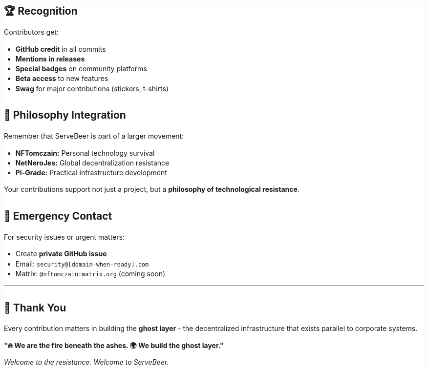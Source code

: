 ## 🏆 Recognition

Contributors get:
- **GitHub credit** in all commits
- **Mentions in releases**
- **Special badges** on community platforms
- **Beta access** to new features
- **Swag** for major contributions (stickers, t-shirts)

## 📜 Philosophy Integration

Remember that ServeBeer is part of a larger movement:

- **NFTomczain:** Personal technology survival
- **NetNeroJes:** Global decentralization resistance  
- **Pi-Grade:** Practical infrastructure development

Your contributions support not just a project, but a **philosophy of technological resistance**.

## 🚨 Emergency Contact

For security issues or urgent matters:
- Create **private GitHub issue**
- Email: `security@[domain-when-ready].com` 
- Matrix: `@nftomczain:matrix.org` (coming soon)

---

## 🙏 Thank You

Every contribution matters in building the **ghost layer** - the decentralized infrastructure that exists parallel to corporate systems.

**"🔥 We are the fire beneath the ashes. 🌍 We build the ghost layer."**

*Welcome to the resistance. Welcome to ServeBeer.*